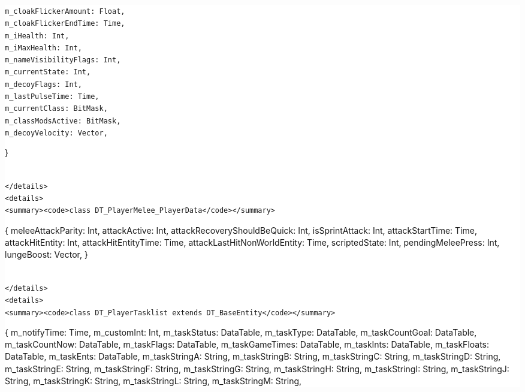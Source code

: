 	m_cloakFlickerAmount: Float,
	m_cloakFlickerEndTime: Time,
	m_iHealth: Int,
	m_iMaxHealth: Int,
	m_nameVisibilityFlags: Int,
	m_currentState: Int,
	m_decoyFlags: Int,
	m_lastPulseTime: Time,
	m_currentClass: BitMask,
	m_classModsActive: BitMask,
	m_decoyVelocity: Vector,
}
```

</details>
<details>
<summary><code>class DT_PlayerMelee_PlayerData</code></summary>

```
{
	meleeAttackParity: Int,
	attackActive: Int,
	attackRecoveryShouldBeQuick: Int,
	isSprintAttack: Int,
	attackStartTime: Time,
	attackHitEntity: Int,
	attackHitEntityTime: Time,
	attackLastHitNonWorldEntity: Time,
	scriptedState: Int,
	pendingMeleePress: Int,
	lungeBoost: Vector,
}
```

</details>
<details>
<summary><code>class DT_PlayerTasklist extends DT_BaseEntity</code></summary>

```
{
	m_notifyTime: Time,
	m_customInt: Int,
	m_taskStatus: DataTable,
	m_taskType: DataTable,
	m_taskCountGoal: DataTable,
	m_taskCountNow: DataTable,
	m_taskFlags: DataTable,
	m_taskGameTimes: DataTable,
	m_taskInts: DataTable,
	m_taskFloats: DataTable,
	m_taskEnts: DataTable,
	m_taskStringA: String,
	m_taskStringB: String,
	m_taskStringC: String,
	m_taskStringD: String,
	m_taskStringE: String,
	m_taskStringF: String,
	m_taskStringG: String,
	m_taskStringH: String,
	m_taskStringI: String,
	m_taskStringJ: String,
	m_taskStringK: String,
	m_taskStringL: String,
	m_taskStringM: String,